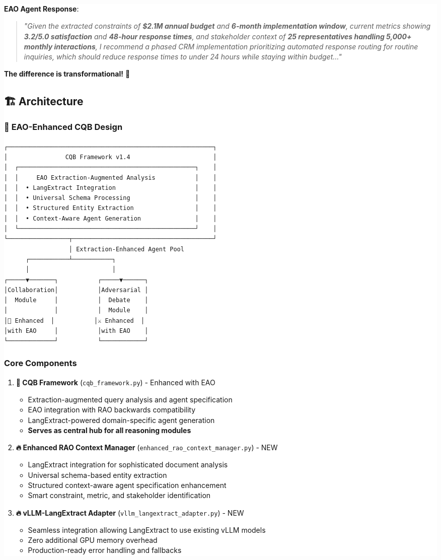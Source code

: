 **EAO Agent Response**:
> *"Given the extracted constraints of **$2.1M annual budget** and **6-month implementation window**, current metrics showing **3.2/5.0 satisfaction** and **48-hour response times**, and stakeholder context of **25 representatives handling 5,000+ monthly interactions**, I recommend a phased CRM implementation prioritizing automated response routing for routine inquiries, which should reduce response times to under 24 hours while staying within budget..."*

**The difference is transformational!** 🚀

## 🏗️ Architecture

### 🧠 **EAO-Enhanced CQB Design**
```
┌─────────────────────────────────────────────────────────┐
│                CQB Framework v1.4                       │
│  ┌─────────────────────────────────────────────────┐    │
│  │     EAO Extraction-Augmented Analysis           │    │
│  │  • LangExtract Integration                      │    │
│  │  • Universal Schema Processing                  │    │
│  │  • Structured Entity Extraction                 │    │
│  │  • Context-Aware Agent Generation               │    │
│  └─────────────────────────────────────────────────┘    │
└─────────────────┬───────────────────────────────────────┘
                  │ Extraction-Enhanced Agent Pool
      ┌───────────┴───────────┐
      │                       │
┌─────▼───────┐           ┌─────▼──────┐
│Collaboration│           │Adversarial │
│  Module     │           │  Debate    │
│             │           │  Module    │
│🤝 Enhanced  │           │⚔️ Enhanced  │
│with EAO     │           │with EAO    │
└─────────────┘           └────────────┘
```

### Core Components

1. **🧠 CQB Framework** (`cqb_framework.py`) - Enhanced with EAO
   - Extraction-augmented query analysis and agent specification
   - EAO integration with RAO backwards compatibility
   - LangExtract-powered domain-specific agent generation
   - **Serves as central hub for all reasoning modules**

2. **🔥 Enhanced RAO Context Manager** (`enhanced_rao_context_manager.py`) - NEW
   - LangExtract integration for sophisticated document analysis
   - Universal schema-based entity extraction
   - Structured context-aware agent specification enhancement
   - Smart constraint, metric, and stakeholder identification

3. **🔥 vLLM-LangExtract Adapter** (`vllm_langextract_adapter.py`) - NEW
   - Seamless integration allowing LangExtract to use existing vLLM models
   - Zero additional GPU memory overhead
   - Production-ready error handling and fallbacks
